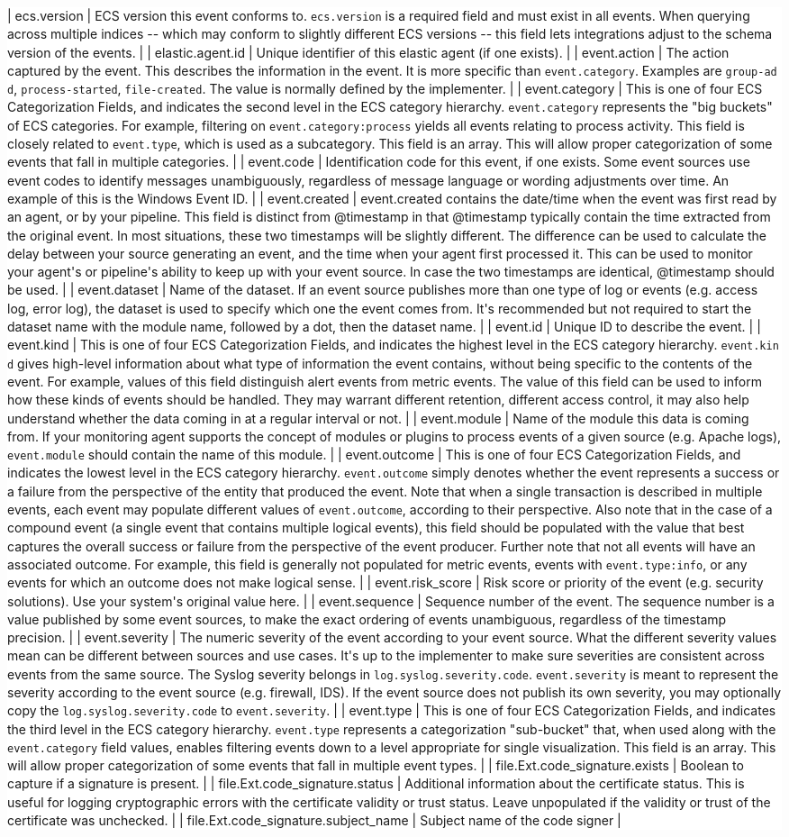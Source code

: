 | ecs.version | ECS version this event conforms to. `ecs.version` is a required field and must exist in all events. When querying across multiple indices -- which may conform to slightly different ECS versions -- this field lets integrations adjust to the schema version of the events. |
| elastic.agent.id | Unique identifier of this elastic agent (if one exists). |
| event.action | The action captured by the event. This describes the information in the event. It is more specific than `event.category`. Examples are `group-add`, `process-started`, `file-created`. The value is normally defined by the implementer. |
| event.category | This is one of four ECS Categorization Fields, and indicates the second level in the ECS category hierarchy. `event.category` represents the "big buckets" of ECS categories. For example, filtering on `event.category:process` yields all events relating to process activity. This field is closely related to `event.type`, which is used as a subcategory. This field is an array. This will allow proper categorization of some events that fall in multiple categories. |
| event.code | Identification code for this event, if one exists. Some event sources use event codes to identify messages unambiguously, regardless of message language or wording adjustments over time. An example of this is the Windows Event ID. |
| event.created | event.created contains the date/time when the event was first read by an agent, or by your pipeline. This field is distinct from @timestamp in that @timestamp typically contain the time extracted from the original event. In most situations, these two timestamps will be slightly different. The difference can be used to calculate the delay between your source generating an event, and the time when your agent first processed it. This can be used to monitor your agent's or pipeline's ability to keep up with your event source. In case the two timestamps are identical, @timestamp should be used. |
| event.dataset | Name of the dataset. If an event source publishes more than one type of log or events (e.g. access log, error log), the dataset is used to specify which one the event comes from. It's recommended but not required to start the dataset name with the module name, followed by a dot, then the dataset name. |
| event.id | Unique ID to describe the event. |
| event.kind | This is one of four ECS Categorization Fields, and indicates the highest level in the ECS category hierarchy. `event.kind` gives high-level information about what type of information the event contains, without being specific to the contents of the event. For example, values of this field distinguish alert events from metric events. The value of this field can be used to inform how these kinds of events should be handled. They may warrant different retention, different access control, it may also help understand whether the data coming in at a regular interval or not. |
| event.module | Name of the module this data is coming from. If your monitoring agent supports the concept of modules or plugins to process events of a given source (e.g. Apache logs), `event.module` should contain the name of this module. |
| event.outcome | This is one of four ECS Categorization Fields, and indicates the lowest level in the ECS category hierarchy. `event.outcome` simply denotes whether the event represents a success or a failure from the perspective of the entity that produced the event. Note that when a single transaction is described in multiple events, each event may populate different values of `event.outcome`, according to their perspective. Also note that in the case of a compound event (a single event that contains multiple logical events), this field should be populated with the value that best captures the overall success or failure from the perspective of the event producer. Further note that not all events will have an associated outcome. For example, this field is generally not populated for metric events, events with `event.type:info`, or any events for which an outcome does not make logical sense. |
| event.risk_score | Risk score or priority of the event (e.g. security solutions). Use your system's original value here. |
| event.sequence | Sequence number of the event. The sequence number is a value published by some event sources, to make the exact ordering of events unambiguous, regardless of the timestamp precision. |
| event.severity | The numeric severity of the event according to your event source. What the different severity values mean can be different between sources and use cases. It's up to the implementer to make sure severities are consistent across events from the same source. The Syslog severity belongs in `log.syslog.severity.code`. `event.severity` is meant to represent the severity according to the event source (e.g. firewall, IDS). If the event source does not publish its own severity, you may optionally copy the `log.syslog.severity.code` to `event.severity`. |
| event.type | This is one of four ECS Categorization Fields, and indicates the third level in the ECS category hierarchy. `event.type` represents a categorization "sub-bucket" that, when used along with the `event.category` field values, enables filtering events down to a level appropriate for single visualization. This field is an array. This will allow proper categorization of some events that fall in multiple event types. |
| file.Ext.code_signature.exists | Boolean to capture if a signature is present. |
| file.Ext.code_signature.status | Additional information about the certificate status. This is useful for logging cryptographic errors with the certificate validity or trust status. Leave unpopulated if the validity or trust of the certificate was unchecked. |
| file.Ext.code_signature.subject_name | Subject name of the code signer |